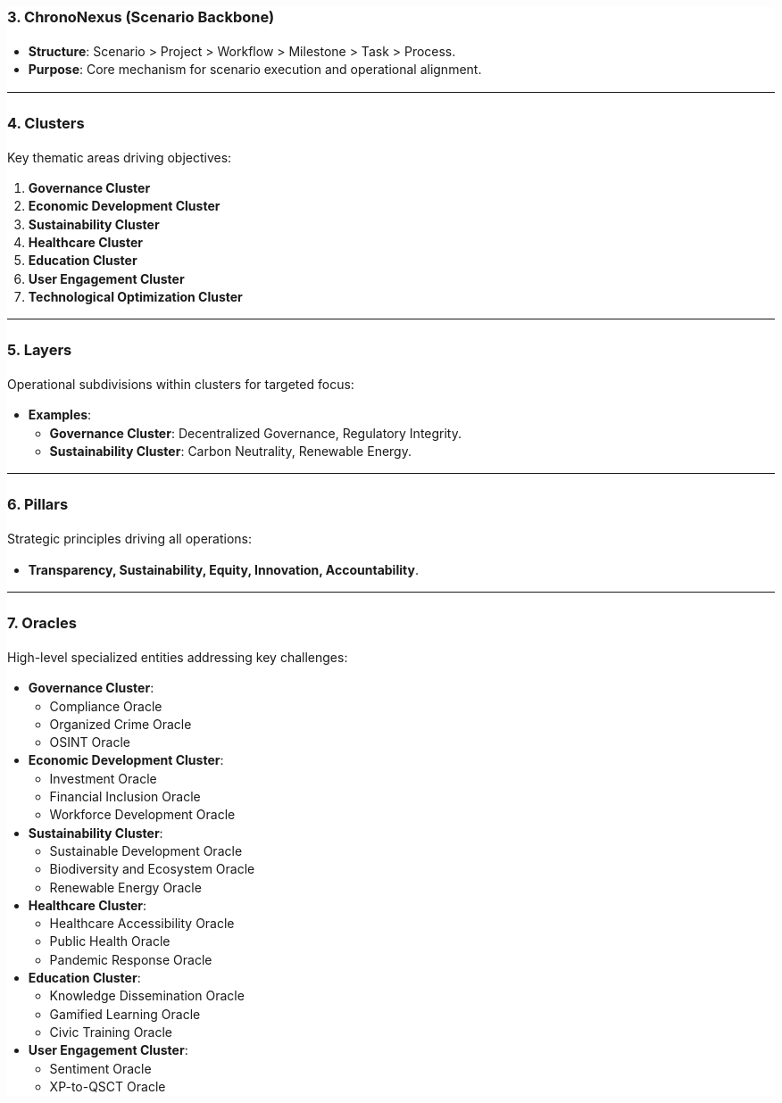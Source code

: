 
### **3\. ChronoNexus (Scenario Backbone)**

* **Structure**: Scenario \> Project \> Workflow \> Milestone \> Task \> Process.  
* **Purpose**: Core mechanism for scenario execution and operational alignment.

---

### **4\. Clusters**

Key thematic areas driving objectives:

1. **Governance Cluster**  
2. **Economic Development Cluster**  
3. **Sustainability Cluster**  
4. **Healthcare Cluster**  
5. **Education Cluster**  
6. **User Engagement Cluster**  
7. **Technological Optimization Cluster**

---

### **5\. Layers**

Operational subdivisions within clusters for targeted focus:

* **Examples**:  
  * **Governance Cluster**: Decentralized Governance, Regulatory Integrity.  
  * **Sustainability Cluster**: Carbon Neutrality, Renewable Energy.

---

### **6\. Pillars**

Strategic principles driving all operations:

* **Transparency, Sustainability, Equity, Innovation, Accountability**.

---

### **7\. Oracles**

High-level specialized entities addressing key challenges:

* **Governance Cluster**:  
  * Compliance Oracle  
  * Organized Crime Oracle  
  * OSINT Oracle  
* **Economic Development Cluster**:  
  * Investment Oracle  
  * Financial Inclusion Oracle  
  * Workforce Development Oracle  
* **Sustainability Cluster**:  
  * Sustainable Development Oracle  
  * Biodiversity and Ecosystem Oracle  
  * Renewable Energy Oracle  
* **Healthcare Cluster**:  
  * Healthcare Accessibility Oracle  
  * Public Health Oracle  
  * Pandemic Response Oracle  
* **Education Cluster**:  
  * Knowledge Dissemination Oracle  
  * Gamified Learning Oracle  
  * Civic Training Oracle  
* **User Engagement Cluster**:  
  * Sentiment Oracle  
  * XP-to-QSCT Oracle  